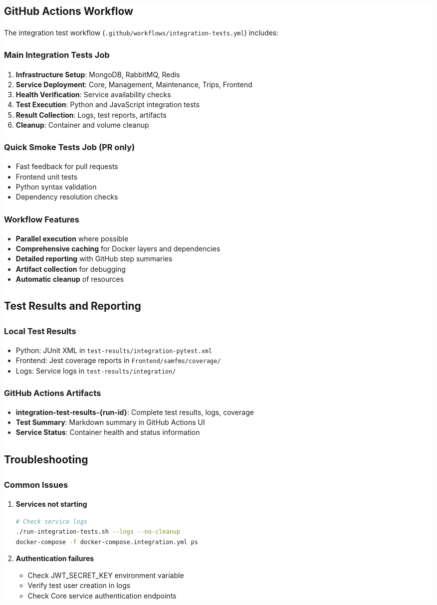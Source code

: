 ## GitHub Actions Workflow

The integration test workflow (`.github/workflows/integration-tests.yml`) includes:

### Main Integration Tests Job
1. **Infrastructure Setup**: MongoDB, RabbitMQ, Redis
2. **Service Deployment**: Core, Management, Maintenance, Trips, Frontend
3. **Health Verification**: Service availability checks
4. **Test Execution**: Python and JavaScript integration tests
5. **Result Collection**: Logs, test reports, artifacts
6. **Cleanup**: Container and volume cleanup

### Quick Smoke Tests Job (PR only)
- Fast feedback for pull requests
- Frontend unit tests
- Python syntax validation
- Dependency resolution checks

### Workflow Features
- **Parallel execution** where possible
- **Comprehensive caching** for Docker layers and dependencies
- **Detailed reporting** with GitHub step summaries
- **Artifact collection** for debugging
- **Automatic cleanup** of resources

## Test Results and Reporting

### Local Test Results
- Python: JUnit XML in `test-results/integration-pytest.xml`
- Frontend: Jest coverage reports in `Frontend/samfms/coverage/`
- Logs: Service logs in `test-results/integration/`

### GitHub Actions Artifacts
- **integration-test-results-{run-id}**: Complete test results, logs, coverage
- **Test Summary**: Markdown summary in GitHub Actions UI
- **Service Status**: Container health and status information

## Troubleshooting

### Common Issues

1. **Services not starting**
   ```bash
   # Check service logs
   ./run-integration-tests.sh --logs --no-cleanup
   docker-compose -f docker-compose.integration.yml ps
   ```

2. **Authentication failures**
   - Check JWT_SECRET_KEY environment variable
   - Verify test user creation in logs
   - Check Core service authentication endpoints
